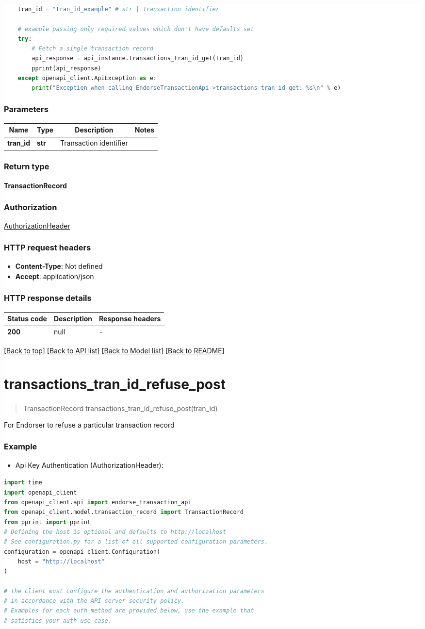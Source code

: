 ```python
    tran_id = "tran_id_example" # str | Transaction identifier

    # example passing only required values which don't have defaults set
    try:
        # Fetch a single transaction record
        api_response = api_instance.transactions_tran_id_get(tran_id)
        pprint(api_response)
    except openapi_client.ApiException as e:
        print("Exception when calling EndorseTransactionApi->transactions_tran_id_get: %s\n" % e)
```


### Parameters

Name | Type | Description  | Notes
------------- | ------------- | ------------- | -------------
 **tran_id** | **str**| Transaction identifier |

### Return type

[**TransactionRecord**](TransactionRecord.md)

### Authorization

[AuthorizationHeader](../README.md#AuthorizationHeader)

### HTTP request headers

 - **Content-Type**: Not defined
 - **Accept**: application/json


### HTTP response details

| Status code | Description | Response headers |
|-------------|-------------|------------------|
**200** | null |  -  |

[[Back to top]](#) [[Back to API list]](../README.md#documentation-for-api-endpoints) [[Back to Model list]](../README.md#documentation-for-models) [[Back to README]](../README.md)

# **transactions_tran_id_refuse_post**
> TransactionRecord transactions_tran_id_refuse_post(tran_id)

For Endorser to refuse a particular transaction record

### Example

* Api Key Authentication (AuthorizationHeader):

```python
import time
import openapi_client
from openapi_client.api import endorse_transaction_api
from openapi_client.model.transaction_record import TransactionRecord
from pprint import pprint
# Defining the host is optional and defaults to http://localhost
# See configuration.py for a list of all supported configuration parameters.
configuration = openapi_client.Configuration(
    host = "http://localhost"
)

# The client must configure the authentication and authorization parameters
# in accordance with the API server security policy.
# Examples for each auth method are provided below, use the example that
# satisfies your auth use case.
```
